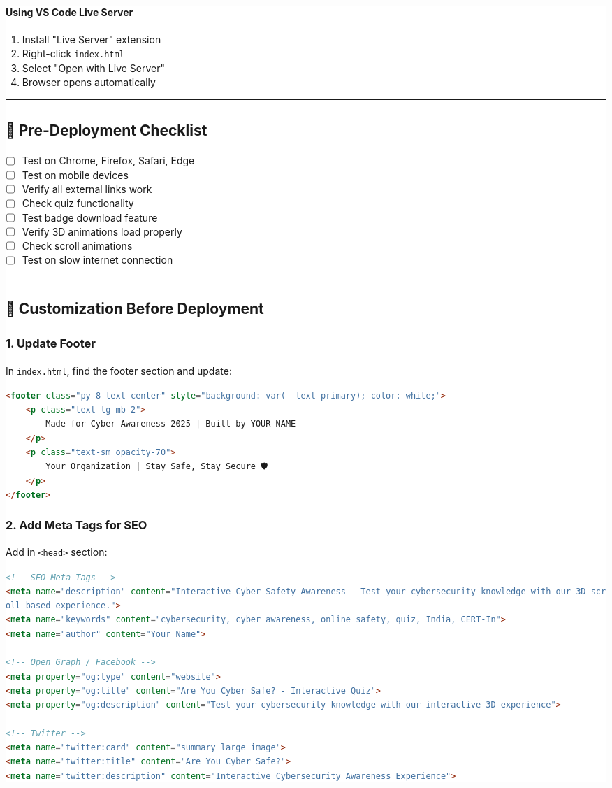 #### Using VS Code Live Server
1. Install "Live Server" extension
2. Right-click `index.html`
3. Select "Open with Live Server"
4. Browser opens automatically

---

## 🔧 Pre-Deployment Checklist

- [ ] Test on Chrome, Firefox, Safari, Edge
- [ ] Test on mobile devices
- [ ] Verify all external links work
- [ ] Check quiz functionality
- [ ] Test badge download feature
- [ ] Verify 3D animations load properly
- [ ] Check scroll animations
- [ ] Test on slow internet connection

---

## 🎨 Customization Before Deployment

### 1. Update Footer
In `index.html`, find the footer section and update:
```html
<footer class="py-8 text-center" style="background: var(--text-primary); color: white;">
    <p class="text-lg mb-2">
        Made for Cyber Awareness 2025 | Built by YOUR NAME
    </p>
    <p class="text-sm opacity-70">
        Your Organization | Stay Safe, Stay Secure 🛡️
    </p>
</footer>
```

### 2. Add Meta Tags for SEO
Add in `<head>` section:
```html
<!-- SEO Meta Tags -->
<meta name="description" content="Interactive Cyber Safety Awareness - Test your cybersecurity knowledge with our 3D scroll-based experience.">
<meta name="keywords" content="cybersecurity, cyber awareness, online safety, quiz, India, CERT-In">
<meta name="author" content="Your Name">

<!-- Open Graph / Facebook -->
<meta property="og:type" content="website">
<meta property="og:title" content="Are You Cyber Safe? - Interactive Quiz">
<meta property="og:description" content="Test your cybersecurity knowledge with our interactive 3D experience">

<!-- Twitter -->
<meta name="twitter:card" content="summary_large_image">
<meta name="twitter:title" content="Are You Cyber Safe?">
<meta name="twitter:description" content="Interactive Cybersecurity Awareness Experience">
```
